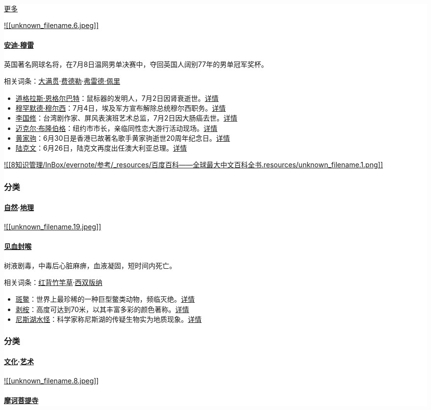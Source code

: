 [更多](http://baike.baidu.com/renwu)

[![[unknown_filename.6.jpeg]]](http://baike.baidu.com/view/1021641.htm)

#### [安迪·穆雷](http://baike.baidu.com/view/1021641.htm)

英国著名网球名将，在7月8日温网男单决赛中，夺回英国人阔别77年的男单冠军奖杯。

相关词条：[大满贯](http://baike.baidu.com/view/584.htm)·[费德勒](http://baike.baidu.com/view/395768.htm)·[弗雷德·佩里](http://baike.baidu.com/view/3969019.htm)

*   [道格拉斯·恩格尔巴特](http://baike.baidu.com/view/686586.htm)：鼠标器的发明人，7月2日因肾衰逝世。[详情](http://baike.baidu.com/view/686586.htm)
*   [穆罕默德·穆尔西](http://baike.baidu.com/view/8331808.htm)：7月4日，埃及军方宣布解除总统穆尔西职务。[详情](http://baike.baidu.com/view/8331808.htm)
*   [李国修](http://baike.baidu.com/view/1346430.htm)：台湾剧作家、屏风表演班艺术总监，7月2日因大肠癌去世。[详情](http://baike.baidu.com/view/1346430.htm)
*   [迈克尔·布隆伯格](http://baike.baidu.com/view/153461.htm)：纽约市市长，亲临同性恋大游行活动现场。[详情](http://baike.baidu.com/view/153461.htm)
*   [黄家驹](http://baike.baidu.com/view/2923.htm)：6月30日是香港已故著名歌手黄家驹逝世20周年纪念日。[详情](http://baike.baidu.com/view/2923.htm)
*   [陆克文](http://baike.baidu.com/view/1272484.htm)：6月26日，陆克文再度出任澳大利亚总理。[详情](http://baike.baidu.com/view/1272484.htm)

[![[8知识管理/InBox/evernote/参考/_resources/百度百科——全球最大中文百科全书.resources/unknown_filename.1.png]]](http://hi.baidu.com/baikeguanfang/item/f818f491edae84cbb62531ed)

### 分类

#### [自然](http://baike.baidu.com/ziran)·[地理](http://baike.baidu.com/dili)

[![[unknown_filename.19.jpeg]]](http://baike.baidu.com/view/623.htm)

#### [见血封喉](http://baike.baidu.com/view/623.htm)

树液剧毒，中毒后心脏麻痹，血液凝固，短时间内死亡。

相关词条：[红背竹竿草](http://baike.baidu.com/view/1070814.htm)·[西双版纳](http://baike.baidu.com/view/310088.htm)

*   [斑鳖](http://baike.baidu.com/view/111962.htm)：世界上最珍稀的一种巨型鳖类动物，频临灭绝。[详情](http://baike.baidu.com/view/111962.htm)
*   [剥桉](http://baike.baidu.com/view/3533542.htm)：高度可达到70米，以其丰富多彩的颜色著称。[详情](http://baike.baidu.com/view/3533542.htm)
*   [尼斯湖水怪](http://baike.baidu.com/view/19765.htm)：科学家称尼斯湖的传疑生物实为地质现象。[详情](http://baike.baidu.com/view/19765.htm)

### 分类

#### [文化](http://baike.baidu.com/wenhua)·[艺术](http://baike.baidu.com/yishu)

[![[unknown_filename.8.jpeg]]](http://baike.baidu.com/view/382681.htm)

#### [摩诃菩提寺](http://baike.baidu.com/view/382681.htm)
